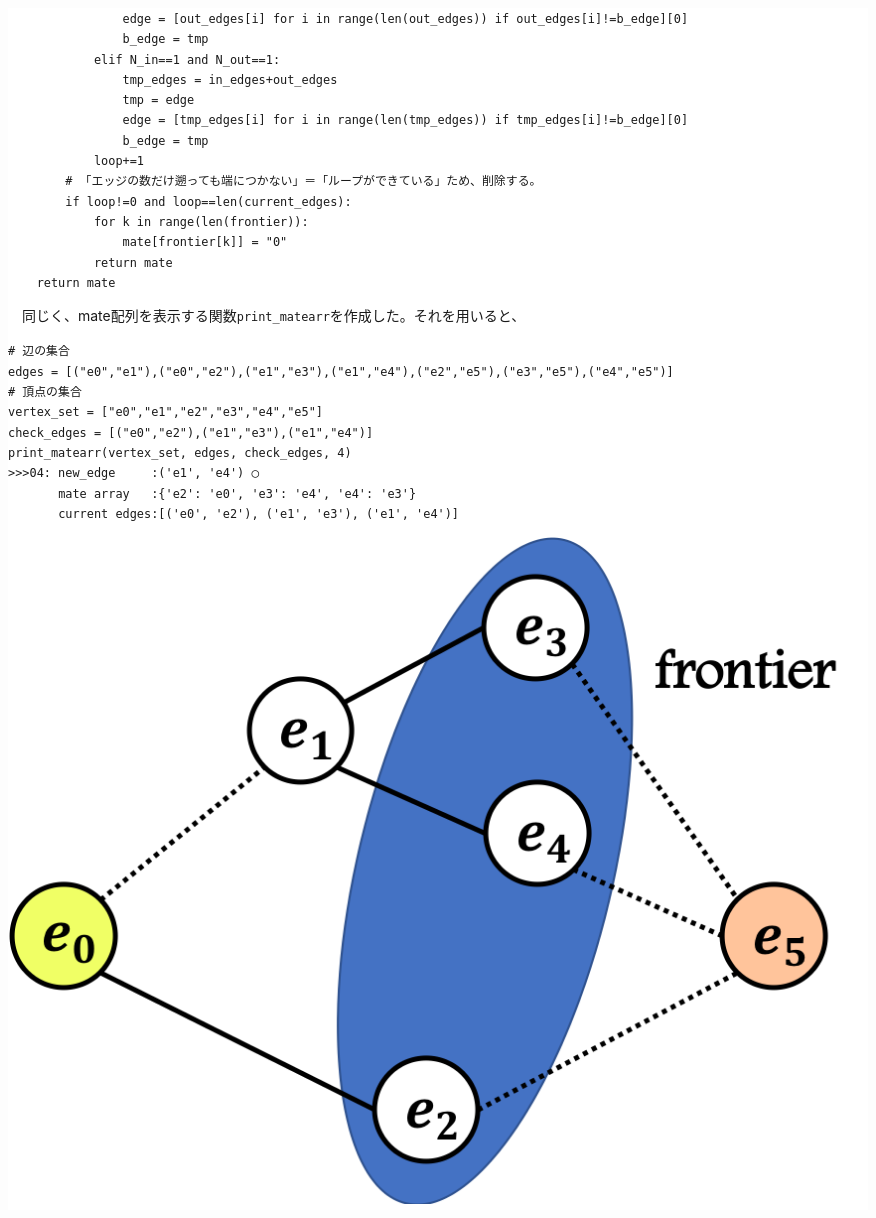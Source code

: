 ```
                edge = [out_edges[i] for i in range(len(out_edges)) if out_edges[i]!=b_edge][0]
                b_edge = tmp
            elif N_in==1 and N_out==1:
                tmp_edges = in_edges+out_edges
                tmp = edge
                edge = [tmp_edges[i] for i in range(len(tmp_edges)) if tmp_edges[i]!=b_edge][0]
                b_edge = tmp  
            loop+=1
        # 「エッジの数だけ遡っても端につかない」＝「ループができている」ため、削除する。
        if loop!=0 and loop==len(current_edges):
            for k in range(len(frontier)):
                mate[frontier[k]] = "0"
            return mate
    return mate
```
　同じく、mate配列を表示する関数`print_matearr`を作成した。それを用いると、
```
# 辺の集合
edges = [("e0","e1"),("e0","e2"),("e1","e3"),("e1","e4"),("e2","e5"),("e3","e5"),("e4","e5")]
# 頂点の集合
vertex_set = ["e0","e1","e2","e3","e4","e5"]
check_edges = [("e0","e2"),("e1","e3"),("e1","e4")]
print_matearr(vertex_set, edges, check_edges, 4)
>>>04: new_edge     :('e1', 'e4') ◯
       mate array   :{'e2': 'e0', 'e3': 'e4', 'e4': 'e3'}
       current edges:[('e0', 'e2'), ('e1', 'e3'), ('e1', 'e4')]
```
<img src="image/graphillion/sample2.png">
